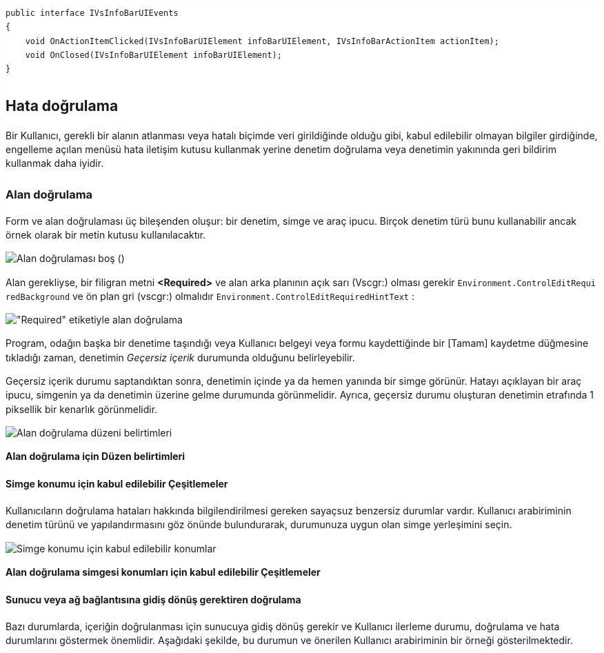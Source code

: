 ```
public interface IVsInfoBarUIEvents
{
    void OnActionItemClicked(IVsInfoBarUIElement infoBarUIElement, IVsInfoBarActionItem actionItem);
    void OnClosed(IVsInfoBarUIElement infoBarUIElement);
}

```

## <a name="error-validation"></a><a name="BKMK_ErrorValidation"></a> Hata doğrulama
 Bir Kullanıcı, gerekli bir alanın atlanması veya hatalı biçimde veri girildiğinde olduğu gibi, kabul edilebilir olmayan bilgiler girdiğinde, engelleme açılan menüsü hata iletişim kutusu kullanmak yerine denetim doğrulama veya denetimin yakınında geri bildirim kullanmak daha iyidir.

### <a name="field-validation"></a>Alan doğrulama
 Form ve alan doğrulaması üç bileşenden oluşur: bir denetim, simge ve araç ipucu. Birçok denetim türü bunu kullanabilir ancak örnek olarak bir metin kutusu kullanılacaktır.

 ![Alan doğrulaması boş &#40;&#41;](../../extensibility/ux-guidelines/media/0905-01-fieldvalidation.png "0905-01_FieldValidation")

 Alan gerekliyse, bir filigran metni **\<Required>** ve alan arka planının açık sarı (Vscgr:) olması gerekir `Environment.ControlEditRequiredBackground` ve ön plan gri (vscgr:) olmalıdır `Environment.ControlEditRequiredHintText` :

 !["Required" etiketiyle alan doğrulama](../../extensibility/ux-guidelines/media/0905-02-fieldvalidationrequired.png "0905-02_FieldValidationRequired")

 Program, odağın başka bir denetime taşındığı veya Kullanıcı belgeyi veya formu kaydettiğinde bir [Tamam] kaydetme düğmesine tıkladığı zaman, denetimin *Geçersiz içerik* durumunda olduğunu belirleyebilir.

 Geçersiz içerik durumu saptandıktan sonra, denetimin içinde ya da hemen yanında bir simge görünür. Hatayı açıklayan bir araç ipucu, simgenin ya da denetimin üzerine gelme durumunda görünmelidir. Ayrıca, geçersiz durumu oluşturan denetimin etrafında 1 piksellik bir kenarlık görünmelidir.

 ![Alan doğrulama düzeni belirtimleri](../../extensibility/ux-guidelines/media/0905-03-layoutspecs.png "0905-03_LayoutSpecs")

 **Alan doğrulama için Düzen belirtimleri**

#### <a name="acceptable-variations-for-icon-location"></a>Simge konumu için kabul edilebilir Çeşitlemeler
 Kullanıcıların doğrulama hataları hakkında bilgilendirilmesi gereken sayaçsuz benzersiz durumlar vardır. Kullanıcı arabiriminin denetim türünü ve yapılandırmasını göz önünde bulundurarak, durumunuza uygun olan simge yerleşimini seçin.

 ![Simge konumu için kabul edilebilir konumlar](../../extensibility/ux-guidelines/media/0905-04-iconlocation.png "0905-04_IconLocation")

 **Alan doğrulama simgesi konumları için kabul edilebilir Çeşitlemeler**

#### <a name="validation-requiring-a-round-trip-to-a-server-or-network-connection"></a>Sunucu veya ağ bağlantısına gidiş dönüş gerektiren doğrulama
 Bazı durumlarda, içeriğin doğrulanması için sunucuya gidiş dönüş gerekir ve Kullanıcı ilerleme durumu, doğrulama ve hata durumlarını göstermek önemlidir. Aşağıdaki şekilde, bu durumun ve önerilen Kullanıcı arabiriminin bir örneği gösterilmektedir.
